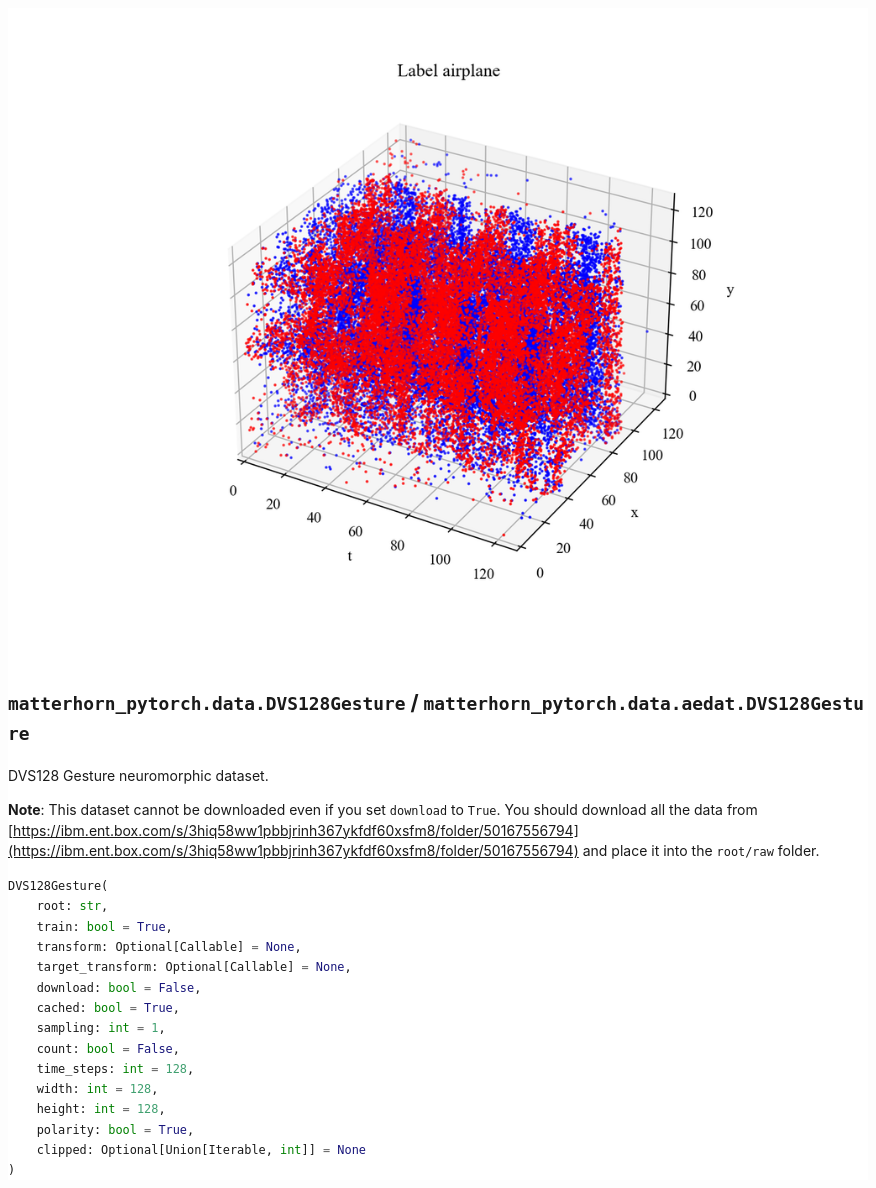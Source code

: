 ![Dataset Example](../../../assets/docs/data/readme_1.png)

## `matterhorn_pytorch.data.DVS128Gesture` / `matterhorn_pytorch.data.aedat.DVS128Gesture`

DVS128 Gesture neuromorphic dataset.

**Note**: This dataset cannot be downloaded even if you set `download` to `True`. You should download all the data from [https://ibm.ent.box.com/s/3hiq58ww1pbbjrinh367ykfdf60xsfm8/folder/50167556794](https://ibm.ent.box.com/s/3hiq58ww1pbbjrinh367ykfdf60xsfm8/folder/50167556794) and place it into the `root/raw` folder.

```python
DVS128Gesture(
    root: str,
    train: bool = True,
    transform: Optional[Callable] = None,
    target_transform: Optional[Callable] = None,
    download: bool = False,
    cached: bool = True,
    sampling: int = 1,
    count: bool = False,
    time_steps: int = 128,
    width: int = 128,
    height: int = 128,
    polarity: bool = True,
    clipped: Optional[Union[Iterable, int]] = None
)
```
